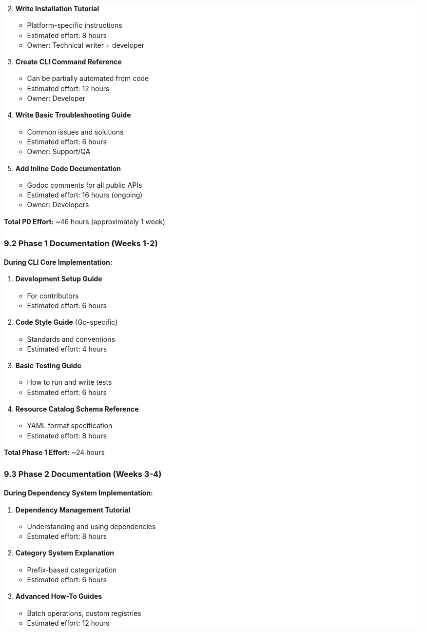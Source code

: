 2. **Write Installation Tutorial**
   - Platform-specific instructions
   - Estimated effort: 8 hours
   - Owner: Technical writer + developer

3. **Create CLI Command Reference**
   - Can be partially automated from code
   - Estimated effort: 12 hours
   - Owner: Developer

4. **Write Basic Troubleshooting Guide**
   - Common issues and solutions
   - Estimated effort: 6 hours
   - Owner: Support/QA

5. **Add Inline Code Documentation**
   - Godoc comments for all public APIs
   - Estimated effort: 16 hours (ongoing)
   - Owner: Developers

**Total P0 Effort:** ~46 hours (approximately 1 week)

### 9.2 Phase 1 Documentation (Weeks 1-2)

**During CLI Core Implementation:**

1. **Development Setup Guide**
   - For contributors
   - Estimated effort: 6 hours

2. **Code Style Guide** (Go-specific)
   - Standards and conventions
   - Estimated effort: 4 hours

3. **Basic Testing Guide**
   - How to run and write tests
   - Estimated effort: 6 hours

4. **Resource Catalog Schema Reference**
   - YAML format specification
   - Estimated effort: 8 hours

**Total Phase 1 Effort:** ~24 hours

### 9.3 Phase 2 Documentation (Weeks 3-4)

**During Dependency System Implementation:**

1. **Dependency Management Tutorial**
   - Understanding and using dependencies
   - Estimated effort: 8 hours

2. **Category System Explanation**
   - Prefix-based categorization
   - Estimated effort: 6 hours

3. **Advanced How-To Guides**
   - Batch operations, custom registries
   - Estimated effort: 12 hours
